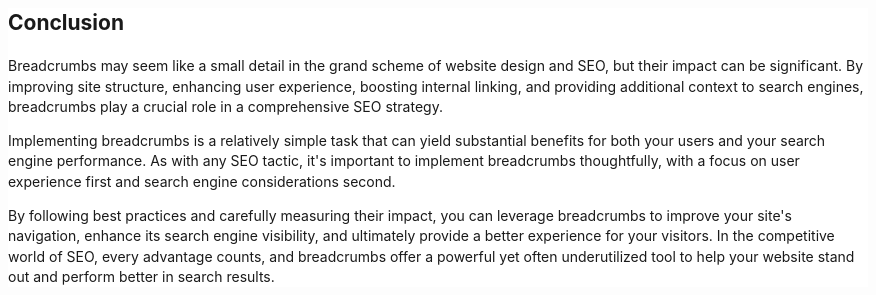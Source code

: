 

## Conclusion



Breadcrumbs may seem like a small detail in the grand scheme of website design and SEO, but their impact can be significant. By improving site structure, enhancing user experience, boosting internal linking, and providing additional context to search engines, breadcrumbs play a crucial role in a comprehensive SEO strategy.



Implementing breadcrumbs is a relatively simple task that can yield substantial benefits for both your users and your search engine performance. As with any SEO tactic, it's important to implement breadcrumbs thoughtfully, with a focus on user experience first and search engine considerations second.



By following best practices and carefully measuring their impact, you can leverage breadcrumbs to improve your site's navigation, enhance its search engine visibility, and ultimately provide a better experience for your visitors. In the competitive world of SEO, every advantage counts, and breadcrumbs offer a powerful yet often underutilized tool to help your website stand out and perform better in search results.
